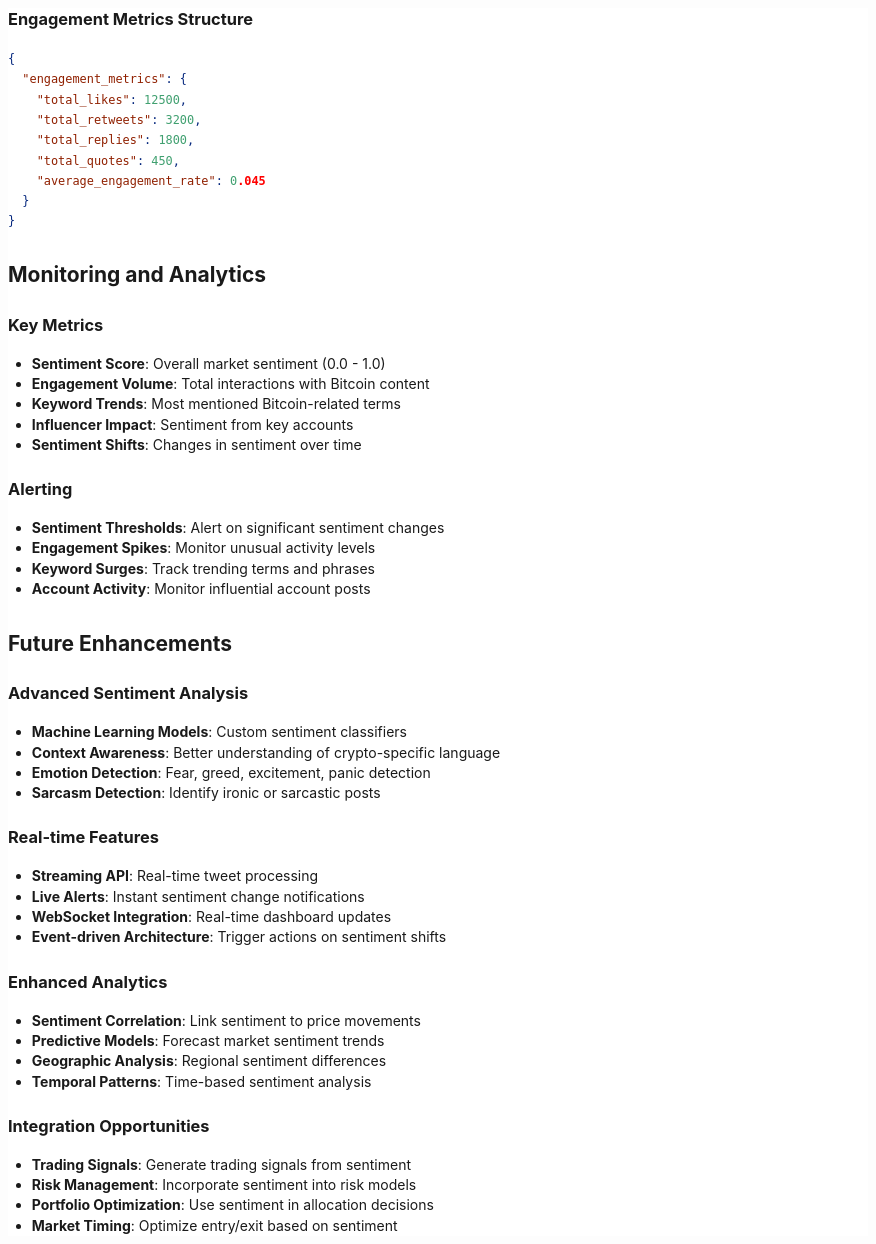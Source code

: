 ### Engagement Metrics Structure
```json
{
  "engagement_metrics": {
    "total_likes": 12500,
    "total_retweets": 3200,
    "total_replies": 1800,
    "total_quotes": 450,
    "average_engagement_rate": 0.045
  }
}
```

## Monitoring and Analytics

### Key Metrics
- **Sentiment Score**: Overall market sentiment (0.0 - 1.0)
- **Engagement Volume**: Total interactions with Bitcoin content
- **Keyword Trends**: Most mentioned Bitcoin-related terms
- **Influencer Impact**: Sentiment from key accounts
- **Sentiment Shifts**: Changes in sentiment over time

### Alerting
- **Sentiment Thresholds**: Alert on significant sentiment changes
- **Engagement Spikes**: Monitor unusual activity levels
- **Keyword Surges**: Track trending terms and phrases
- **Account Activity**: Monitor influential account posts

## Future Enhancements

### Advanced Sentiment Analysis
- **Machine Learning Models**: Custom sentiment classifiers
- **Context Awareness**: Better understanding of crypto-specific language
- **Emotion Detection**: Fear, greed, excitement, panic detection
- **Sarcasm Detection**: Identify ironic or sarcastic posts

### Real-time Features
- **Streaming API**: Real-time tweet processing
- **Live Alerts**: Instant sentiment change notifications
- **WebSocket Integration**: Real-time dashboard updates
- **Event-driven Architecture**: Trigger actions on sentiment shifts

### Enhanced Analytics
- **Sentiment Correlation**: Link sentiment to price movements
- **Predictive Models**: Forecast market sentiment trends
- **Geographic Analysis**: Regional sentiment differences
- **Temporal Patterns**: Time-based sentiment analysis

### Integration Opportunities
- **Trading Signals**: Generate trading signals from sentiment
- **Risk Management**: Incorporate sentiment into risk models
- **Portfolio Optimization**: Use sentiment in allocation decisions
- **Market Timing**: Optimize entry/exit based on sentiment
